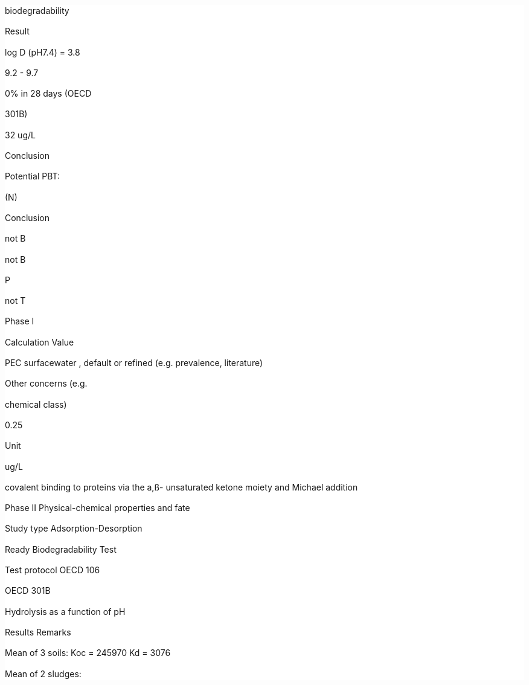 biodegradability

Result

log D (pH7.4) = 3.8

9.2 - 9.7

0% in 28 days (OECD

301B)

32 ug/L

Conclusion

Potential PBT:

(N)

Conclusion

not B

not B

P

not T

Phase I

Calculation Value

PEC surfacewater , default or refined (e.g. prevalence, literature)

Other concerns (e.g.

chemical class)

0.25

Unit

ug/L

covalent binding to proteins via the a,ß- unsaturated ketone moiety and Michael addition

Phase II Physical-chemical properties and fate

Study type Adsorption-Desorption

Ready Biodegradability Test

Test protocol OECD 106

OECD 301B

Hydrolysis as a function of pH

Results Remarks

Mean of 3 soils: Koc = 245970 Kd = 3076

Mean of 2 sludges:
